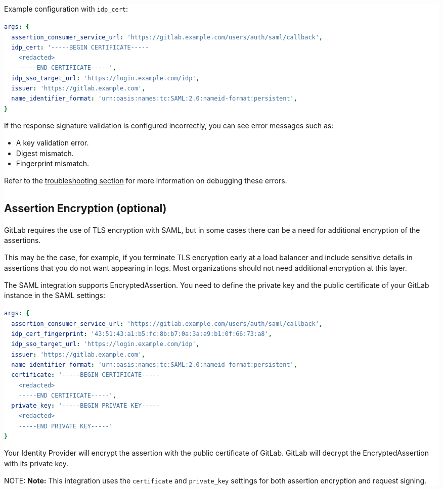 Example configuration with `idp_cert`:

```yaml
args: {
  assertion_consumer_service_url: 'https://gitlab.example.com/users/auth/saml/callback',
  idp_cert: '-----BEGIN CERTIFICATE-----
    <redacted>
    -----END CERTIFICATE-----',
  idp_sso_target_url: 'https://login.example.com/idp',
  issuer: 'https://gitlab.example.com',
  name_identifier_format: 'urn:oasis:names:tc:SAML:2.0:nameid-format:persistent',
}
```

If the response signature validation is configured incorrectly, you can see error messages
such as:

- A key validation error.
- Digest mismatch.
- Fingerprint mismatch.

Refer to the [troubleshooting section](#troubleshooting) for more information on
debugging these errors.

## Assertion Encryption (optional)

GitLab requires the use of TLS encryption with SAML, but in some cases there can be a
need for additional encryption of the assertions.

This may be the case, for example, if you terminate TLS encryption early at a load
balancer and include sensitive details in assertions that you do not want appearing
in logs. Most organizations should not need additional encryption at this layer.

The SAML integration supports EncryptedAssertion. You need to define the private key and the public certificate of your GitLab instance in the SAML settings:

```yaml
args: {
  assertion_consumer_service_url: 'https://gitlab.example.com/users/auth/saml/callback',
  idp_cert_fingerprint: '43:51:43:a1:b5:fc:8b:b7:0a:3a:a9:b1:0f:66:73:a8',
  idp_sso_target_url: 'https://login.example.com/idp',
  issuer: 'https://gitlab.example.com',
  name_identifier_format: 'urn:oasis:names:tc:SAML:2.0:nameid-format:persistent',
  certificate: '-----BEGIN CERTIFICATE-----
    <redacted>
    -----END CERTIFICATE-----',
  private_key: '-----BEGIN PRIVATE KEY-----
    <redacted>
    -----END PRIVATE KEY-----'
}
```

Your Identity Provider will encrypt the assertion with the public certificate of GitLab. GitLab will decrypt the EncryptedAssertion with its private key.

NOTE: **Note:**
This integration uses the `certificate` and `private_key` settings for both assertion encryption and request signing.
